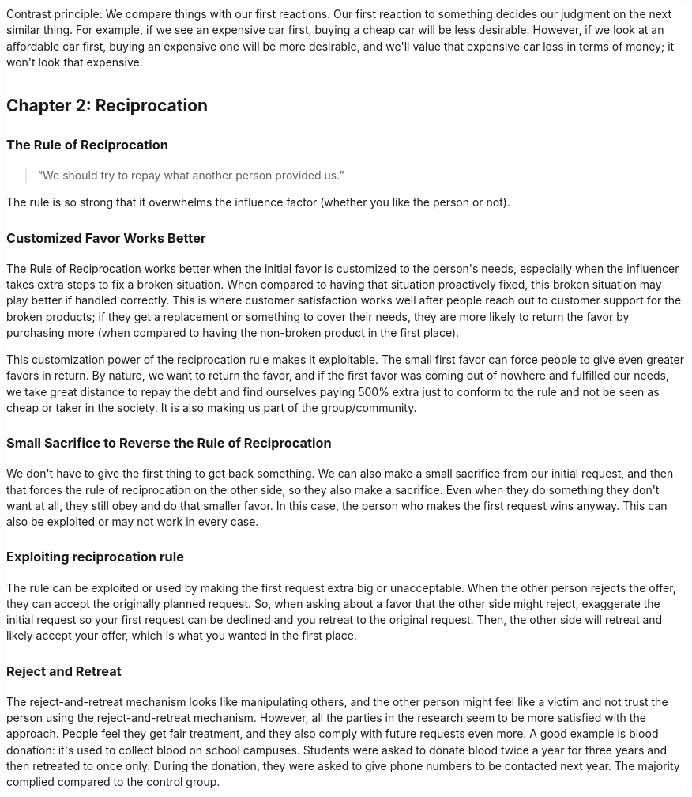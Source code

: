 Contrast principle: We compare things with our first reactions. Our first reaction to something decides our judgment on the next similar thing. For example, if we see an expensive car first, buying a cheap car will be less desirable. However, if we look at an affordable car first, buying an expensive one will be more desirable, and we'll value that expensive car less in terms of money; it won't look that expensive.

## Chapter 2: Reciprocation

### The Rule of Reciprocation

> “We should try to repay what another person provided us.”

The rule is so strong that it overwhelms the influence factor (whether you like the person or not).

### Customized Favor Works Better

The Rule of Reciprocation works better when the initial favor is customized to the person's needs, especially when the influencer takes extra steps to fix a broken situation. When compared to having that situation proactively fixed, this broken situation may play better if handled correctly. This is where customer satisfaction works well after people reach out to customer support for the broken products; if they get a replacement or something to cover their needs, they are more likely to return the favor by purchasing more (when compared to having the non-broken product in the first place).

This customization power of the reciprocation rule makes it exploitable. The small first favor can force people to give even greater favors in return. By nature, we want to return the favor, and if the first favor was coming out of nowhere and fulfilled our needs, we take great distance to repay the debt and find ourselves paying 500% extra just to conform to the rule and not be seen as cheap or taker in the society. It is also making us part of the group/community.

### Small Sacrifice to Reverse the Rule of Reciprocation

We don't have to give the first thing to get back something. We can also make a small sacrifice from our initial request, and then that forces the rule of reciprocation on the other side, so they also make a sacrifice. Even when they do something they don't want at all, they still obey and do that smaller favor. In this case, the person who makes the first request wins anyway. This can also be exploited or may not work in every case.

### Exploiting reciprocation rule

The rule can be exploited or used by making the first request extra big or unacceptable. When the other person rejects the offer, they can accept the originally planned request. So, when asking about a favor that the other side might reject, exaggerate the initial request so your first request can be declined and you retreat to the original request. Then, the other side will retreat and likely accept your offer, which is what you wanted in the first place.

### Reject and Retreat

The reject-and-retreat mechanism looks like manipulating others, and the other person might feel like a victim and not trust the person using the reject-and-retreat mechanism. However, all the parties in the research seem to be more satisfied with the approach. People feel they get fair treatment, and they also comply with future requests even more. A good example is blood donation: it's used to collect blood on school campuses. Students were asked to donate blood twice a year for three years and then retreated to once only. During the donation, they were asked to give phone numbers to be contacted next year. The majority complied compared to the control group.
